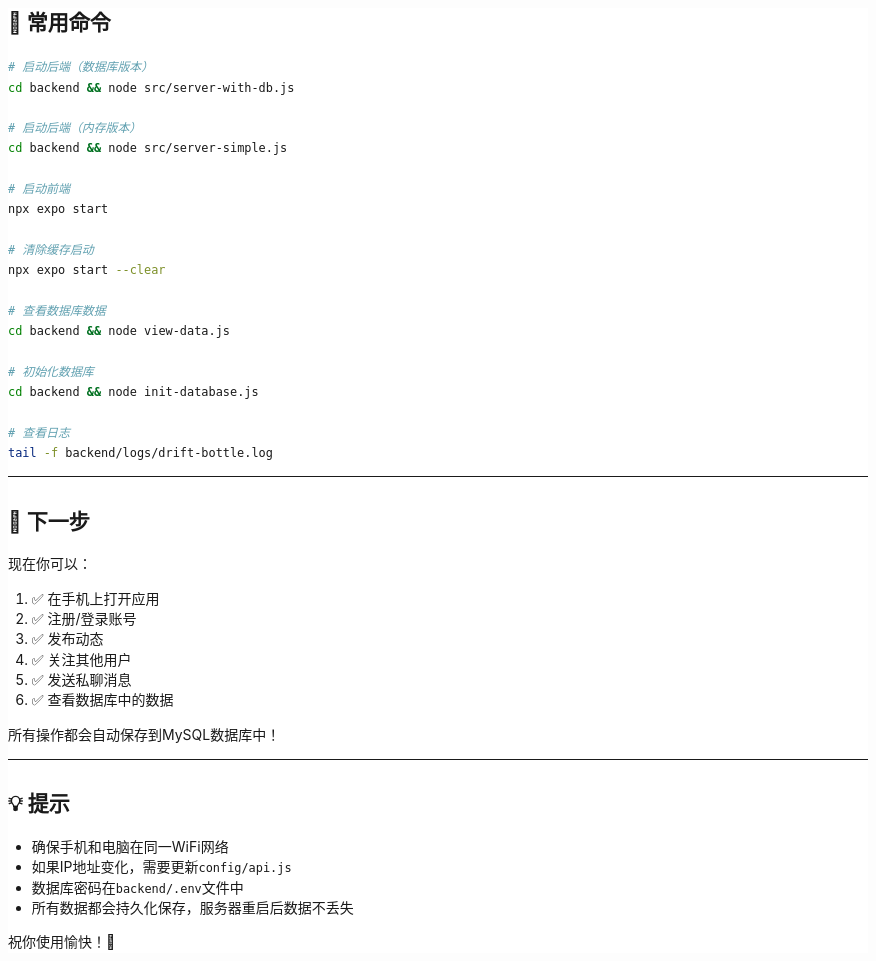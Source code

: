 
## 📝 常用命令

```bash
# 启动后端（数据库版本）
cd backend && node src/server-with-db.js

# 启动后端（内存版本）
cd backend && node src/server-simple.js

# 启动前端
npx expo start

# 清除缓存启动
npx expo start --clear

# 查看数据库数据
cd backend && node view-data.js

# 初始化数据库
cd backend && node init-database.js

# 查看日志
tail -f backend/logs/drift-bottle.log
```

---

## 🎉 下一步

现在你可以：

1. ✅ 在手机上打开应用
2. ✅ 注册/登录账号
3. ✅ 发布动态
4. ✅ 关注其他用户
5. ✅ 发送私聊消息
6. ✅ 查看数据库中的数据

所有操作都会自动保存到MySQL数据库中！

---

## 💡 提示

- 确保手机和电脑在同一WiFi网络
- 如果IP地址变化，需要更新`config/api.js`
- 数据库密码在`backend/.env`文件中
- 所有数据都会持久化保存，服务器重启后数据不丢失

祝你使用愉快！🚀

